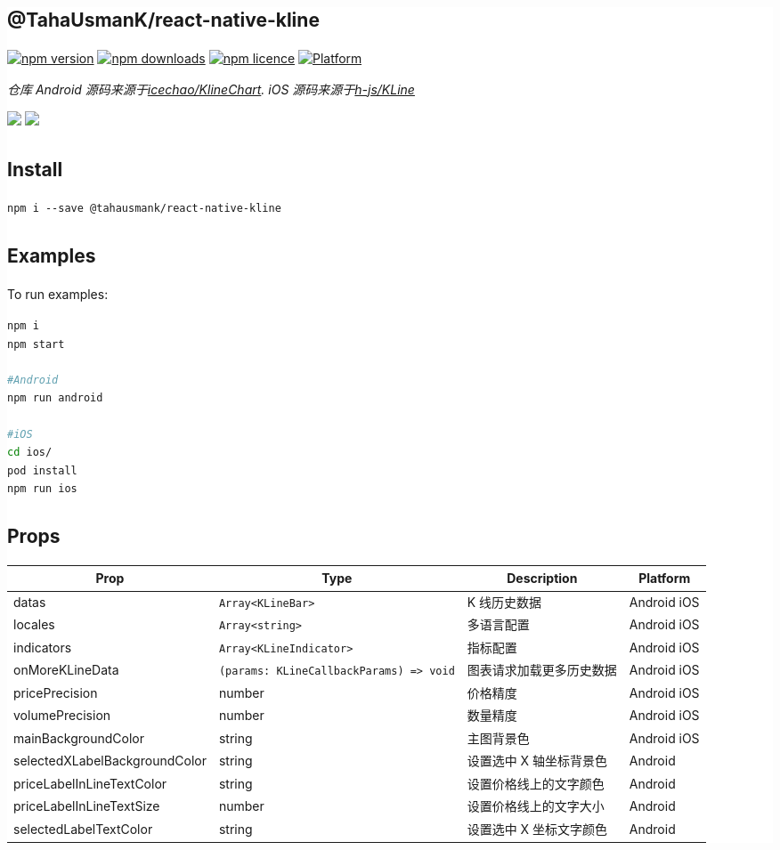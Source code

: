 ## @TahaUsmanK/react-native-kline

[![npm version](http://img.shields.io/npm/v/react-native-kline.svg?style=flat-square)](https://npmjs.org/package/react-native-kline "View this project on npm")
[![npm downloads](http://img.shields.io/npm/dm/react-native-kline.svg?style=flat-square)](https://npmjs.org/package/react-native-kline "View this project on npm")
[![npm licence](http://img.shields.io/npm/l/react-native-kline.svg?style=flat-square)](https://npmjs.org/package/react-native-kline "View this project on npm")
[![Platform](https://img.shields.io/badge/platform-ios%20%7C%20android-989898.svg?style=flat-square)](https://npmjs.org/package/react-native-kline "View this project on npm")

_仓库 Android 源码来源于[icechao/KlineChart](https://github.com/icechao/KlineChart). iOS 源码来源于[h-js/KLine](https://github.com/h-js/KLine)_

<img src="https://github.com/TahaUsmanK/react-native-kline/blob/master/screenshots/ios.png?raw=true" width="320">
<img src="https://github.com/TahaUsmanK/react-native-kline/blob/master/screenshots/android.png?raw=true" width="320">

## Install

```shell
npm i --save @tahausmank/react-native-kline
```

## Examples

To run examples:

```bash
npm i
npm start

#Android
npm run android

#iOS
cd ios/
pod install
npm run ios
```

## Props

| Prop                               | Type                                    | Description                                     | Platform    |
| ---------------------------------- | --------------------------------------- | ----------------------------------------------- | ----------- |
| datas                              | `Array<KLineBar>`                       | K 线历史数据                                    | Android iOS |
| locales                            | `Array<string>`                         | 多语言配置                                      | Android iOS |
| indicators                         | `Array<KLineIndicator>`                 | 指标配置                                        | Android iOS |
| onMoreKLineData                    | `(params: KLineCallbackParams) => void` | 图表请求加载更多历史数据                        | Android iOS |
| pricePrecision                     | number                                  | 价格精度                                        | Android iOS |
| volumePrecision                    | number                                  | 数量精度                                        | Android iOS |
| mainBackgroundColor                | string                                  | 主图背景色                                      | Android iOS |
| selectedXLabelBackgroundColor      | string                                  | 设置选中 X 轴坐标背景色                         | Android     |
| priceLabelInLineTextColor          | string                                  | 设置价格线上的文字颜色                          | Android     |
| priceLabelInLineTextSize           | number                                  | 设置价格线上的文字大小                          | Android     |
| selectedLabelTextColor             | string                                  | 设置选中 X 坐标文字颜色                         | Android     |
